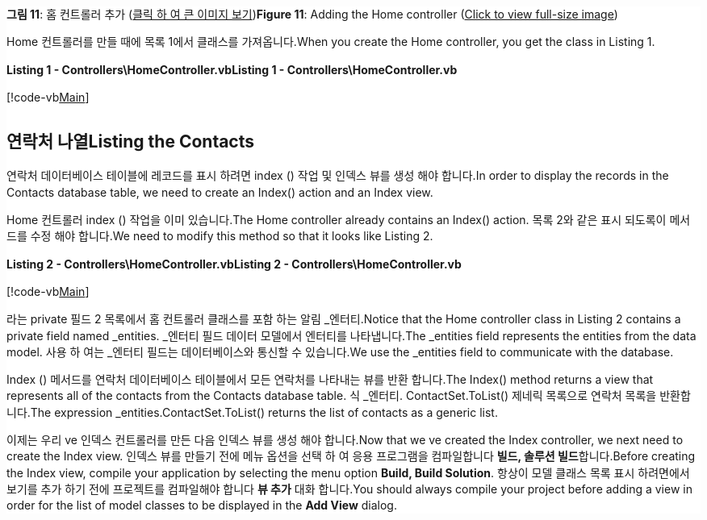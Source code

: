 <span data-ttu-id="278e7-289">**그림 11**: 홈 컨트롤러 추가 ([클릭 하 여 큰 이미지 보기](iteration-1-create-the-application-vb/_static/image22.png))</span><span class="sxs-lookup"><span data-stu-id="278e7-289">**Figure 11**: Adding the Home controller ([Click to view full-size image](iteration-1-create-the-application-vb/_static/image22.png))</span></span>

<span data-ttu-id="278e7-290">Home 컨트롤러를 만들 때에 목록 1에서 클래스를 가져옵니다.</span><span class="sxs-lookup"><span data-stu-id="278e7-290">When you create the Home controller, you get the class in Listing 1.</span></span>

<span data-ttu-id="278e7-291">**Listing 1 - Controllers\HomeController.vb**</span><span class="sxs-lookup"><span data-stu-id="278e7-291">**Listing 1 - Controllers\HomeController.vb**</span></span>

[!code-vb[Main](iteration-1-create-the-application-vb/samples/sample1.vb)]

## <a name="listing-the-contacts"></a><span data-ttu-id="278e7-292">연락처 나열</span><span class="sxs-lookup"><span data-stu-id="278e7-292">Listing the Contacts</span></span>

<span data-ttu-id="278e7-293">연락처 데이터베이스 테이블에 레코드를 표시 하려면 index () 작업 및 인덱스 뷰를 생성 해야 합니다.</span><span class="sxs-lookup"><span data-stu-id="278e7-293">In order to display the records in the Contacts database table, we need to create an Index() action and an Index view.</span></span>

<span data-ttu-id="278e7-294">Home 컨트롤러 index () 작업을 이미 있습니다.</span><span class="sxs-lookup"><span data-stu-id="278e7-294">The Home controller already contains an Index() action.</span></span> <span data-ttu-id="278e7-295">목록 2와 같은 표시 되도록이 메서드를 수정 해야 합니다.</span><span class="sxs-lookup"><span data-stu-id="278e7-295">We need to modify this method so that it looks like Listing 2.</span></span>

<span data-ttu-id="278e7-296">**Listing 2 - Controllers\HomeController.vb**</span><span class="sxs-lookup"><span data-stu-id="278e7-296">**Listing 2 - Controllers\HomeController.vb**</span></span>

[!code-vb[Main](iteration-1-create-the-application-vb/samples/sample2.vb)]

<span data-ttu-id="278e7-297">라는 private 필드 2 목록에서 홈 컨트롤러 클래스를 포함 하는 알림 \_엔터티.</span><span class="sxs-lookup"><span data-stu-id="278e7-297">Notice that the Home controller class in Listing 2 contains a private field named \_entities.</span></span> <span data-ttu-id="278e7-298">\_엔터티 필드 데이터 모델에서 엔터티를 나타냅니다.</span><span class="sxs-lookup"><span data-stu-id="278e7-298">The \_entities field represents the entities from the data model.</span></span> <span data-ttu-id="278e7-299">사용 하 여는 \_엔터티 필드는 데이터베이스와 통신할 수 있습니다.</span><span class="sxs-lookup"><span data-stu-id="278e7-299">We use the \_entities field to communicate with the database.</span></span>

<span data-ttu-id="278e7-300">Index () 메서드를 연락처 데이터베이스 테이블에서 모든 연락처를 나타내는 뷰를 반환 합니다.</span><span class="sxs-lookup"><span data-stu-id="278e7-300">The Index() method returns a view that represents all of the contacts from the Contacts database table.</span></span> <span data-ttu-id="278e7-301">식 \_엔터티. ContactSet.ToList() 제네릭 목록으로 연락처 목록을 반환합니다.</span><span class="sxs-lookup"><span data-stu-id="278e7-301">The expression \_entities.ContactSet.ToList() returns the list of contacts as a generic list.</span></span>

<span data-ttu-id="278e7-302">이제는 우리 ve 인덱스 컨트롤러를 만든 다음 인덱스 뷰를 생성 해야 합니다.</span><span class="sxs-lookup"><span data-stu-id="278e7-302">Now that we ve created the Index controller, we next need to create the Index view.</span></span> <span data-ttu-id="278e7-303">인덱스 뷰를 만들기 전에 메뉴 옵션을 선택 하 여 응용 프로그램을 컴파일합니다 **빌드, 솔루션 빌드**합니다.</span><span class="sxs-lookup"><span data-stu-id="278e7-303">Before creating the Index view, compile your application by selecting the menu option **Build, Build Solution**.</span></span> <span data-ttu-id="278e7-304">항상이 모델 클래스 목록 표시 하려면에서 보기를 추가 하기 전에 프로젝트를 컴파일해야 합니다 **뷰 추가** 대화 합니다.</span><span class="sxs-lookup"><span data-stu-id="278e7-304">You should always compile your project before adding a view in order for the list of model classes to be displayed in the **Add View** dialog.</span></span>
